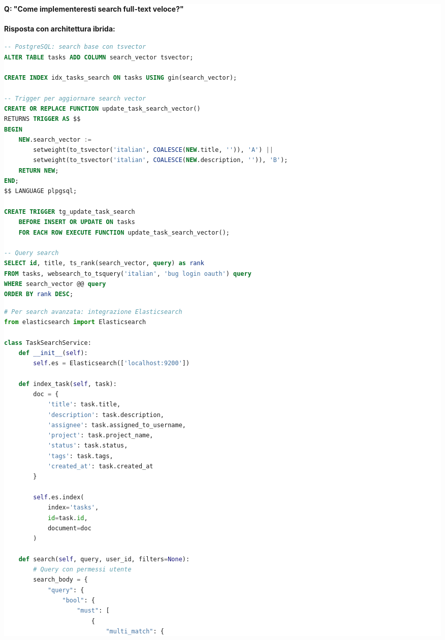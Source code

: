#### Q: "Come implementeresti search full-text veloce?"

**Risposta con architettura ibrida:**

```sql
-- PostgreSQL: search base con tsvector
ALTER TABLE tasks ADD COLUMN search_vector tsvector;

CREATE INDEX idx_tasks_search ON tasks USING gin(search_vector);

-- Trigger per aggiornare search vector
CREATE OR REPLACE FUNCTION update_task_search_vector()
RETURNS TRIGGER AS $$
BEGIN
    NEW.search_vector :=
        setweight(to_tsvector('italian', COALESCE(NEW.title, '')), 'A') ||
        setweight(to_tsvector('italian', COALESCE(NEW.description, '')), 'B');
    RETURN NEW;
END;
$$ LANGUAGE plpgsql;

CREATE TRIGGER tg_update_task_search
    BEFORE INSERT OR UPDATE ON tasks
    FOR EACH ROW EXECUTE FUNCTION update_task_search_vector();

-- Query search
SELECT id, title, ts_rank(search_vector, query) as rank
FROM tasks, websearch_to_tsquery('italian', 'bug login oauth') query
WHERE search_vector @@ query
ORDER BY rank DESC;
```

```python
# Per search avanzata: integrazione Elasticsearch
from elasticsearch import Elasticsearch

class TaskSearchService:
    def __init__(self):
        self.es = Elasticsearch(['localhost:9200'])

    def index_task(self, task):
        doc = {
            'title': task.title,
            'description': task.description,
            'assignee': task.assigned_to_username,
            'project': task.project_name,
            'status': task.status,
            'tags': task.tags,
            'created_at': task.created_at
        }

        self.es.index(
            index='tasks',
            id=task.id,
            document=doc
        )

    def search(self, query, user_id, filters=None):
        # Query con permessi utente
        search_body = {
            "query": {
                "bool": {
                    "must": [
                        {
                            "multi_match": {
```